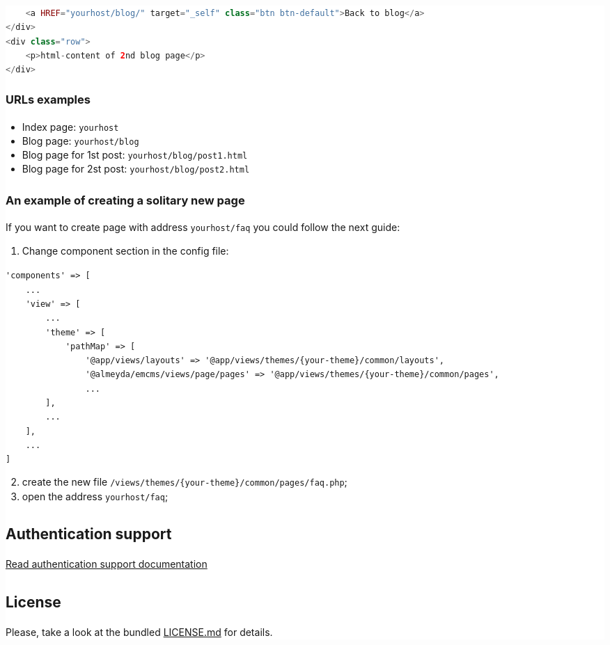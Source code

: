 ```php
    <a HREF="yourhost/blog/" target="_self" class="btn btn-default">Back to blog</a>
</div>
<div class="row">
    <p>html-content of 2nd blog page</p>
</div>
```

### URLs examples

* Index page: `yourhost`
* Blog page: `yourhost/blog`
* Blog page for 1st post: `yourhost/blog/post1.html`
* Blog page for 2st post: `yourhost/blog/post2.html`

### An example of creating a solitary new page

If you want to create page with address `yourhost/faq`  you could follow the next guide:
1. Change component section in the config file:

```
'components' => [
    ...
    'view' => [
        ...
        'theme' => [
            'pathMap' => [
                '@app/views/layouts' => '@app/views/themes/{your-theme}/common/layouts',
                '@almeyda/emcms/views/page/pages' => '@app/views/themes/{your-theme}/common/pages',
                ...
        ],
        ...
    ],
    ...
]
```
2. create the new file `/views/themes/{your-theme}/common/pages/faq.php`;
3. open the address `yourhost/faq`;

## Authentication support
[Read authentication support documentation](docs/authentication-support.md)

## License

Please, take a look at the bundled [LICENSE.md](LICENSE.md) for details.



